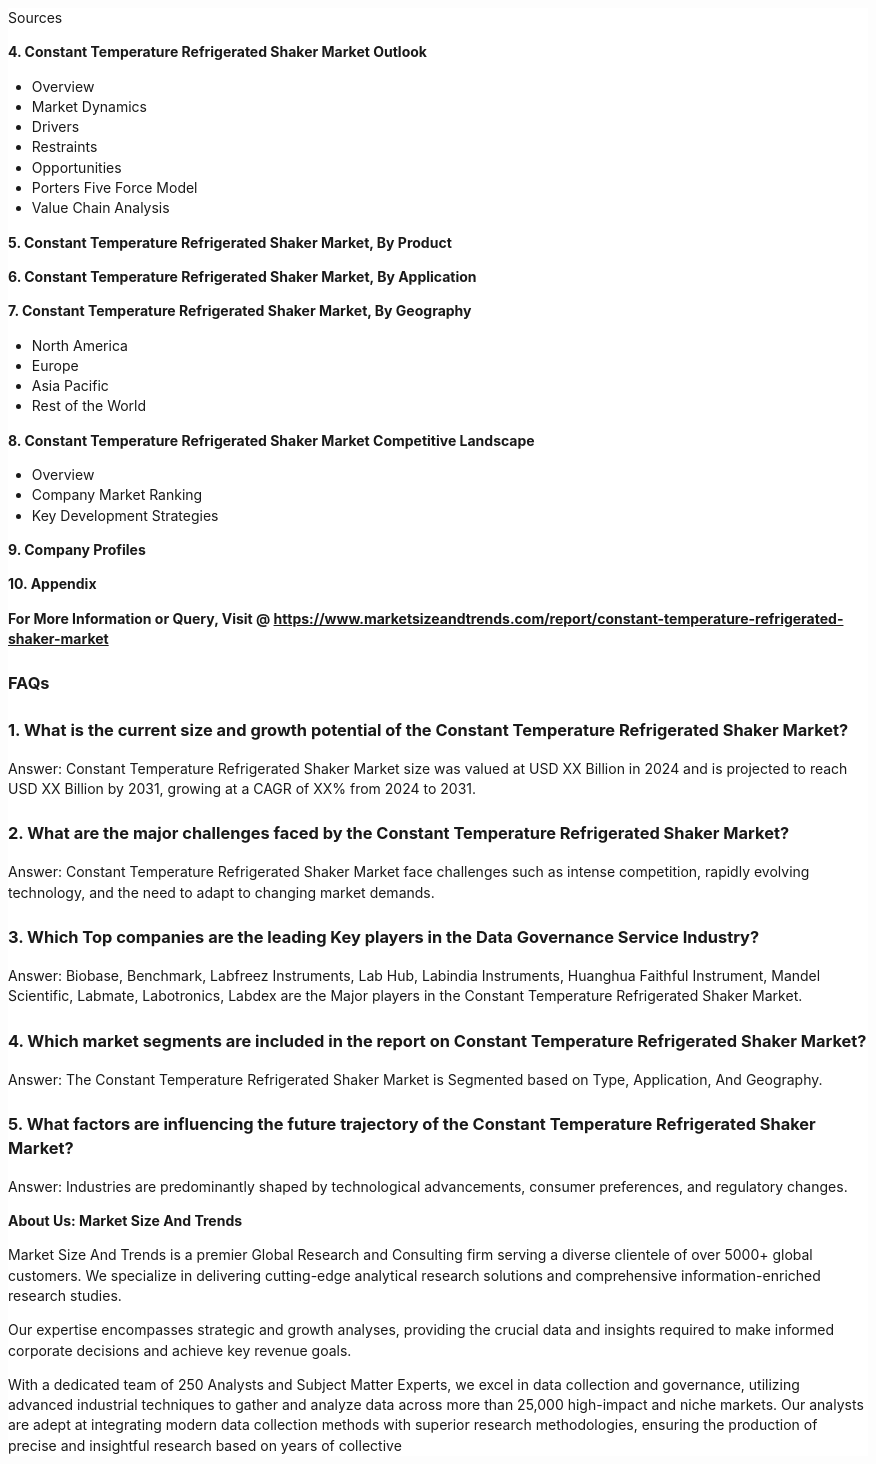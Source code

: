 Sources</span></li></ul></div><div class="" data-test-id=""><p><strong><span class="">4. Constant Temperature Refrigerated Shaker Market Outlook</span></strong></p></div><div class="" data-test-id=""><ul><li><span class="">Overview</span></li><li><span class="">Market Dynamics</span></li><li><span class="">Drivers</span></li><li><span class="">Restraints</span></li><li><span class="">Opportunities</span></li><li><span class="">Porters Five Force Model</span></li><li><span class="">Value Chain Analysis</span></li></ul></div><div class="" data-test-id=""><p><strong><span class="">5. Constant Temperature Refrigerated Shaker Market, By Product</span></strong></p></div><div class="" data-test-id=""><p><strong><span class="">6. Constant Temperature Refrigerated Shaker Market, By Application</span></strong></p></div><div class="" data-test-id=""><p><strong><span class="">7. Constant Temperature Refrigerated Shaker Market, By Geography</span></strong></p></div><div class="" data-test-id=""><ul><li><span class="">North America</span></li><li><span class="">Europe</span></li><li><span class="">Asia Pacific</span></li><li><span class="">Rest of the World</span></li></ul></div><div class="" data-test-id=""><p><strong><span class="">8. Constant Temperature Refrigerated Shaker Market Competitive Landscape</span></strong></p></div><div class="" data-test-id=""><ul><li><span class="">Overview</span></li><li><span class="">Company Market Ranking</span></li><li><span class="">Key Development Strategies</span></li></ul></div><div class="" data-test-id=""><p><strong><span class="">9. Company Profiles</span></strong></p></div><div class="" data-test-id=""><p><strong><span class="">10. Appendix</span></strong></p></div><div class="" data-test-id=""><p><strong><span class="">For More Information or Query, Visit @ <a href="https://www.marketsizeandtrends.com/report/constant-temperature-refrigerated-shaker-market" target="_blank">https://www.marketsizeandtrends.com/report/constant-temperature-refrigerated-shaker-market</a></span></strong></p></div><div class="" data-test-id=""><div class="article-main__content" data-test-id="publishing-text-block"><h3><strong><span class="">FAQs</span></strong></h3></div><div class="article-main__content" data-test-id="publishing-text-block"><h3><span class="">1. What is the current size and growth potential of the Constant Temperature Refrigerated Shaker Market?</span></h3></div><div class="article-main__content" data-test-id="publishing-text-block"><p><span class="font-[700]">Answer</span><span class="">: Constant Temperature Refrigerated Shaker Market size was valued at USD XX Billion in 2024 and is projected to reach USD XX Billion by 2031, growing at a CAGR of XX% from 2024 to 2031.</span></p></div><div class="article-main__content" data-test-id="publishing-text-block"><h3><span class="">2. What are the major challenges faced by the Constant Temperature Refrigerated Shaker Market?</span></h3></div><div class="article-main__content" data-test-id="publishing-text-block"><p><span class="font-[700]">Answer</span><span class="">: Constant Temperature Refrigerated Shaker Market face challenges such as intense competition, rapidly evolving technology, and the need to adapt to changing market demands.</span></p></div><div class="article-main__content" data-test-id="publishing-text-block"><h3><span class="">3. Which Top companies are the leading Key players in the Data Governance Service Industry?</span></h3></div><div class="article-main__content" data-test-id="publishing-text-block"><p><span class="font-[700]">Answer</span><span class="">: Biobase, Benchmark, Labfreez Instruments, Lab Hub, Labindia Instruments, Huanghua Faithful Instrument, Mandel Scientific, Labmate, Labotronics, Labdex are the Major players in the Constant Temperature Refrigerated Shaker Market.</span></p></div><div class="article-main__content" data-test-id="publishing-text-block"><h3><span class="">4. Which market segments are included in the report on Constant Temperature Refrigerated Shaker Market?</span></h3></div><div class="article-main__content" data-test-id="publishing-text-block"><p><span class="font-[700]">Answer</span><span class="">: The Constant Temperature Refrigerated Shaker Market is Segmented based on Type, Application, And Geography.</span></p></div><div class="article-main__content" data-test-id="publishing-text-block"><h3><span class="">5. What factors are influencing the future trajectory of the Constant Temperature Refrigerated Shaker Market?</span></h3></div><div class="article-main__content" data-test-id="publishing-text-block"><p><span class="font-[700]">Answer:</span><span class="">&nbsp;Industries are predominantly shaped by technological advancements, consumer preferences, and regulatory changes.</span></p></div><p><strong><span class="">About Us: Market Size And Trends</span></strong></p></div><div class="" data-test-id=""><p><span class="">Market Size And Trends is a premier Global Research and Consulting firm serving a diverse clientele of over 5000+ global customers. We specialize in delivering cutting-edge analytical research solutions and comprehensive information-enriched research studies.</span></p></div><div class="" data-test-id=""><p><span class="">Our expertise encompasses strategic and growth analyses, providing the crucial data and insights required to make informed corporate decisions and achieve key revenue goals.</span></p></div><div class="" data-test-id=""><p><span class="">With a dedicated team of 250 Analysts and Subject Matter Experts, we excel in data collection and governance, utilizing advanced industrial techniques to gather and analyze data across more than 25,000 high-impact and niche markets. Our analysts are adept at integrating modern data collection methods with superior research methodologies, ensuring the production of precise and insightful research based on years of collective